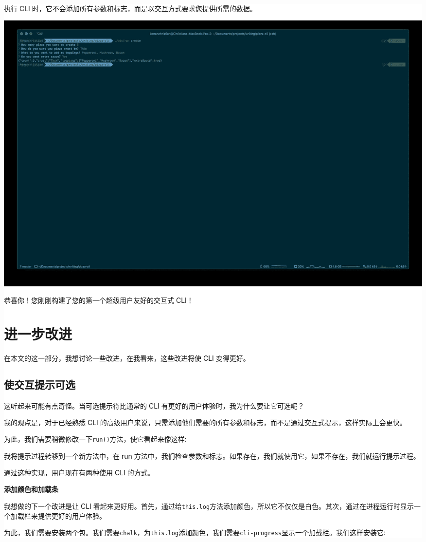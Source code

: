 执行 CLI 时，它不会添加所有参数和标志，而是以交互方式要求您提供所需的数据。

![](img/1c875355eaadb7f9d5f092e14c876518.png)

恭喜你！您刚刚构建了您的第一个超级用户友好的交互式 CLI！

# **进一步改进**

在本文的这一部分，我想讨论一些改进，在我看来，这些改进将使 CLI 变得更好。

## **使交互提示可选**

这听起来可能有点奇怪。当可选提示符比通常的 CLI 有更好的用户体验时，我为什么要让它可选呢？

我的观点是，对于已经熟悉 CLI 的高级用户来说，只需添加他们需要的所有参数和标志，而不是通过交互式提示，这样实际上会更快。

为此，我们需要稍微修改一下`run()`方法，使它看起来像这样:

我将提示过程转移到一个新方法中，在 run 方法中，我们检查参数和标志。如果存在，我们就使用它，如果不存在，我们就运行提示过程。

通过这种实现，用户现在有两种使用 CLI 的方式。

**添加颜色和加载条**

我想做的下一个改进是让 CLI 看起来更好用。首先，通过给`this.log`方法添加颜色，所以它不仅仅是白色。其次，通过在进程运行时显示一个加载栏来提供更好的用户体验。

为此，我们需要安装两个包。我们需要`chalk`，为`this.log`添加颜色，我们需要`cli-progress`显示一个加载栏。我们这样安装它:
